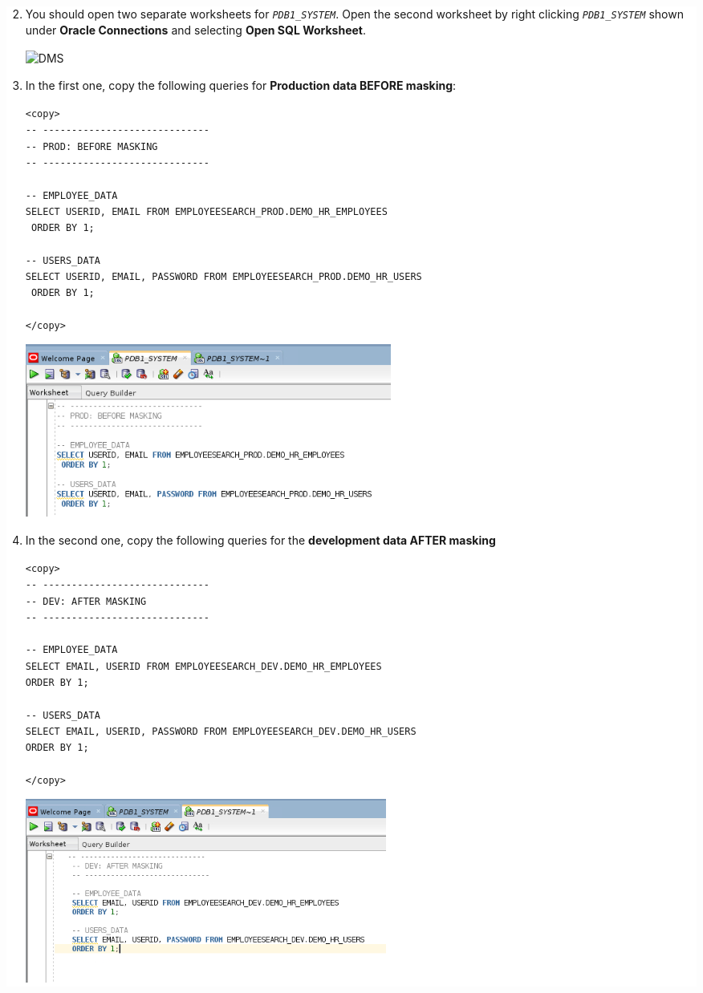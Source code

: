 2. You should open two separate worksheets for *`PDB1_SYSTEM`*. Open the second worksheet by right clicking *`PDB1_SYSTEM`* shown under **Oracle Connections** and selecting **Open SQL Worksheet**.

    ![DMS](./images/dms-049.png "Open SQL Developer")

3. In the first one, copy the following queries for **Production data BEFORE masking**:

    ````
    <copy>
    -- -----------------------------
    -- PROD: BEFORE MASKING
    -- -----------------------------

    -- EMPLOYEE_DATA
    SELECT USERID, EMAIL FROM EMPLOYEESEARCH_PROD.DEMO_HR_EMPLOYEES
     ORDER BY 1;

    -- USERS_DATA
    SELECT USERID, EMAIL, PASSWORD FROM EMPLOYEESEARCH_PROD.DEMO_HR_USERS
     ORDER BY 1;

    </copy>
    ````

    ![DMS](./images/dms-050.png "Queries for the PROD (BEFORE MASKING)")

4. In the second one, copy the following queries for the **development data AFTER masking**

    ````
    <copy>
    -- -----------------------------
    -- DEV: AFTER MASKING
    -- -----------------------------

    -- EMPLOYEE_DATA
    SELECT EMAIL, USERID FROM EMPLOYEESEARCH_DEV.DEMO_HR_EMPLOYEES
    ORDER BY 1;

    -- USERS_DATA
    SELECT EMAIL, USERID, PASSWORD FROM EMPLOYEESEARCH_DEV.DEMO_HR_USERS
    ORDER BY 1;

    </copy>
    ````
    ![DMS](./images/dms-051(1).png "51")